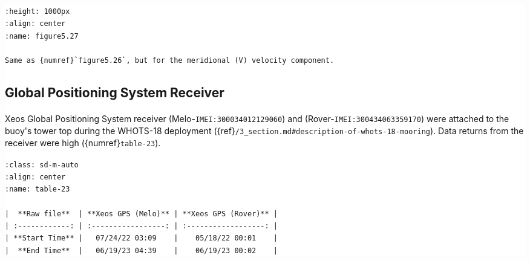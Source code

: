 ```{figure} figures/ngvm_adcp/wh18_NGVM_10_V.png
:height: 1000px
:align: center
:name: figure5.27

Same as {numref}`figure5.26`, but for the meridional (V) velocity component.
```

## Global Positioning System Receiver

Xeos Global Positioning System receiver (Melo-`IMEI:300034012129060`) and
(Rover-`IMEI:300434063359170`) were attached to the buoy's tower
top during the WHOTS-18 deployment
({ref}`/3_section.md#description-of-whots-18-mooring`). Data returns from the
receiver were high ({numref}`table-23`).

```{table} GPS record times (UTC mm/dd/yy hh:mm) during WHOTS-18
:class: sd-m-auto
:align: center
:name: table-23

|  **Raw file**  | **Xeos GPS (Melo)** | **Xeos GPS (Rover)** |
| :------------: | :-----------------: | :------------------: |
| **Start Time** |   07/24/22 03:09    |    05/18/22 00:01    |
|  **End Time**  |   06/19/23 04:39    |    06/19/23 00:02    |

```
